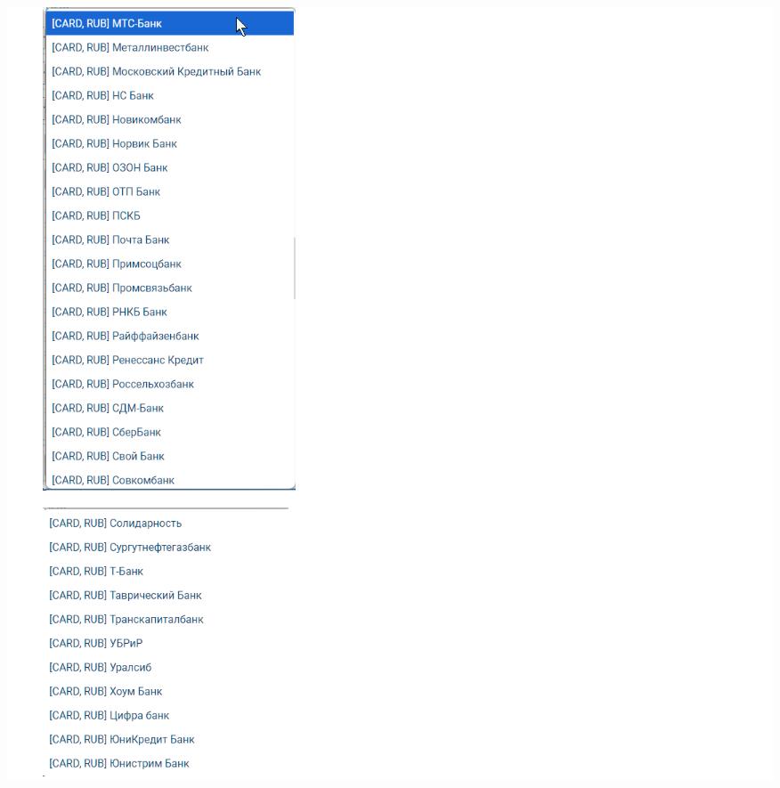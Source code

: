 <figure><img src="../../../.gitbook/assets/image (1965).png" alt="" width="284"><figcaption></figcaption></figure>
<figure><img src="../../../.gitbook/assets/image (1966).png" alt="" width="276"><figcaption></figcaption></figure></div>
